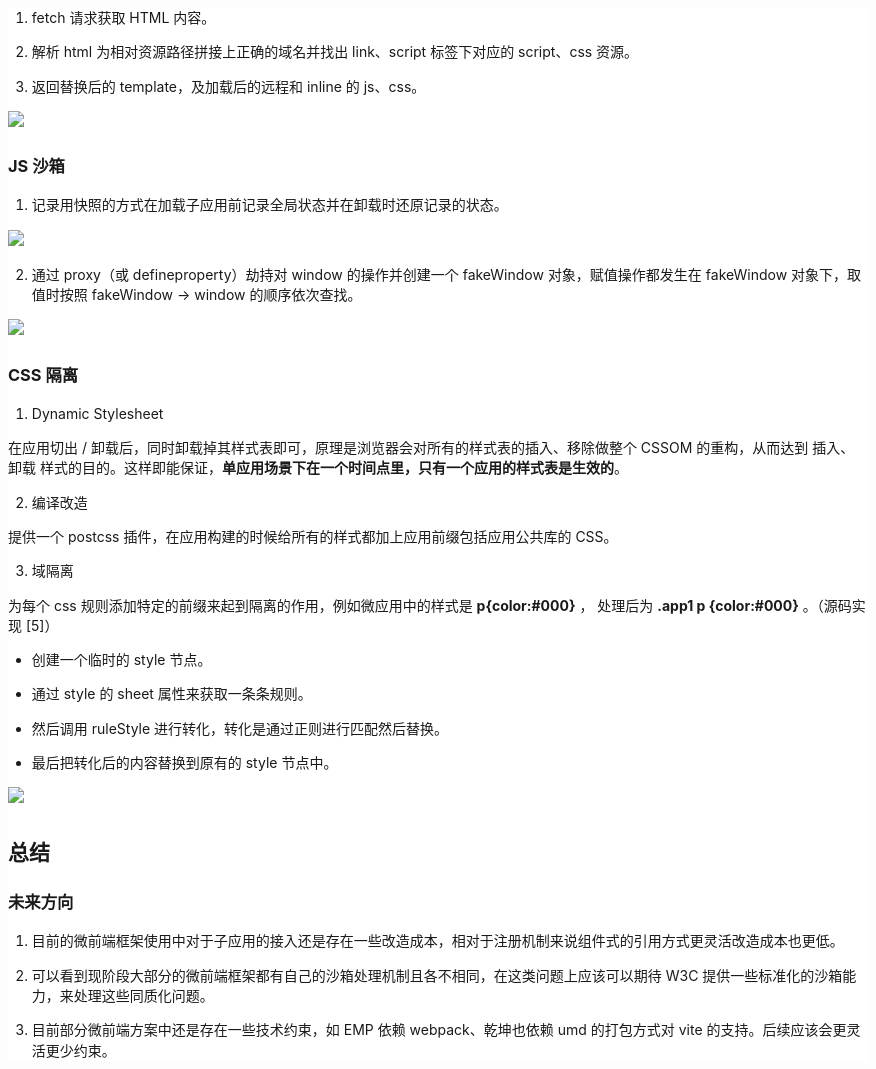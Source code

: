 1.  fetch 请求获取 HTML 内容。
    
2.  解析 html 为相对资源路径拼接上正确的域名并找出 link、script 标签下对应的 script、css 资源。
    
3.  返回替换后的 template，及加载后的远程和 inline 的 js、css。
    

![](https://mmbiz.qpic.cn/mmbiz_png/lP9iauFI73zicesCkmtqoNbLibQib9hiafXV9FfWhHysn6eDibNP6nL13x1Y7Wbgob9TyJMvW7icod7eDmVl6m3V6kTMQ/640?wx_fmt=png)

### JS 沙箱

1.  记录用快照的方式在加载子应用前记录全局状态并在卸载时还原记录的状态。
    

![](https://mmbiz.qpic.cn/mmbiz_png/lP9iauFI73zicesCkmtqoNbLibQib9hiafXV9NzI8XM7QDFvSOWqEEQ5RzyicuKrDZYmXUQD0ekC2CoctoGqPqblxK5Q/640?wx_fmt=png)

2.  通过 proxy（或 defineproperty）劫持对 window 的操作并创建一个 fakeWindow 对象，赋值操作都发生在 fakeWindow 对象下，取值时按照 fakeWindow -> window 的顺序依次查找。
    

![](https://mmbiz.qpic.cn/mmbiz_png/lP9iauFI73zicesCkmtqoNbLibQib9hiafXV9urXrXbFYDjyMlINsbWxUDUCcibKqJUjMk1lbjickqWaHQeLySSIC5U0A/640?wx_fmt=png)

### CSS 隔离

1.  Dynamic Stylesheet
    

在应用切出 / 卸载后，同时卸载掉其样式表即可，原理是浏览器会对所有的样式表的插入、移除做整个 CSSOM 的重构，从而达到 插入、卸载 样式的目的。这样即能保证，**单应用场景下在一个时间点里，只有一个应用的样式表是生效的**。

2.  编译改造
    

提供一个 postcss 插件，在应用构建的时候给所有的样式都加上应用前缀包括应用公共库的 CSS。

3.  域隔离
    

为每个 css 规则添加特定的前缀来起到隔离的作用，例如微应用中的样式是 **p{color:#000}** ， 处理后为 **.app1 p {color:#000}** 。（源码实现 [5]）

*   创建一个临时的 style 节点。
    
*   通过 style 的 sheet 属性来获取一条条规则。
    
*   然后调用 ruleStyle 进行转化，转化是通过正则进行匹配然后替换。
    
*   最后把转化后的内容替换到原有的 style 节点中。
    

![](https://mmbiz.qpic.cn/mmbiz_png/lP9iauFI73zicesCkmtqoNbLibQib9hiafXV9xP4vKIscibEtLqV8FsibetmneiadRYmFN5FUo3zQ1Z90jxPKxgxNkunHA/640?wx_fmt=png)

总结
--

### 未来方向

1.  目前的微前端框架使用中对于子应用的接入还是存在一些改造成本，相对于注册机制来说组件式的引用方式更灵活改造成本也更低。
    
2.  可以看到现阶段大部分的微前端框架都有自己的沙箱处理机制且各不相同，在这类问题上应该可以期待 W3C 提供一些标准化的沙箱能力，来处理这些同质化问题。
    
3.  目前部分微前端方案中还是存在一些技术约束，如 EMP 依赖 webpack、乾坤也依赖 umd 的打包方式对 vite 的支持。后续应该会更灵活更少约束。
    
